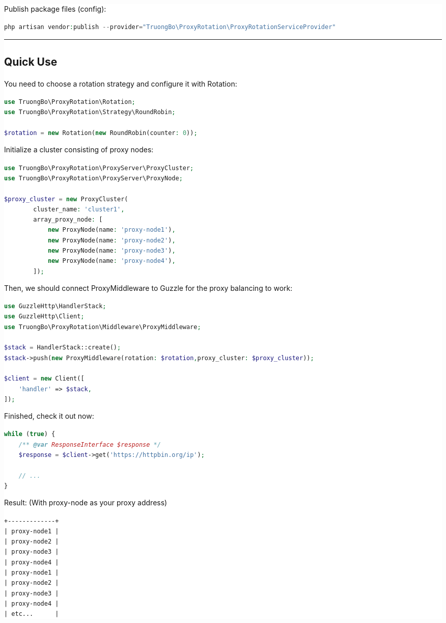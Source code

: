 Publish package files (config):

```php
php artisan vendor:publish --provider="TruongBo\ProxyRotation\ProxyRotationServiceProvider"
```

-------------------
## Quick Use

You need to choose a rotation strategy and configure it with Rotation:
```php
use TruongBo\ProxyRotation\Rotation;
use TruongBo\ProxyRotation\Strategy\RoundRobin;

$rotation = new Rotation(new RoundRobin(counter: 0));
```

Initialize a cluster consisting of proxy nodes:
```php
use TruongBo\ProxyRotation\ProxyServer\ProxyCluster;
use TruongBo\ProxyRotation\ProxyServer\ProxyNode;

$proxy_cluster = new ProxyCluster(
        cluster_name: 'cluster1', 
        array_proxy_node: [
            new ProxyNode(name: 'proxy-node1'),
            new ProxyNode(name: 'proxy-node2'),
            new ProxyNode(name: 'proxy-node3'),
            new ProxyNode(name: 'proxy-node4'),
        ]);
```

Then, we should connect ProxyMiddleware to Guzzle for the proxy balancing to work:
```php
use GuzzleHttp\HandlerStack;
use GuzzleHttp\Client;
use TruongBo\ProxyRotation\Middleware\ProxyMiddleware;

$stack = HandlerStack::create();
$stack->push(new ProxyMiddleware(rotation: $rotation,proxy_cluster: $proxy_cluster));

$client = new Client([
    'handler' => $stack,
]);
```

Finished, check it out now:
```php
while (true) {
    /** @var ResponseInterface $response */
    $response = $client->get('https://httpbin.org/ip');

    // ...
}
```
Result: (With proxy-node as your proxy address)
```text
+-------------+
| proxy-node1 |
| proxy-node2 |
| proxy-node3 |
| proxy-node4 |
| proxy-node1 |
| proxy-node2 |
| proxy-node3 |
| proxy-node4 |
| etc...      |
```